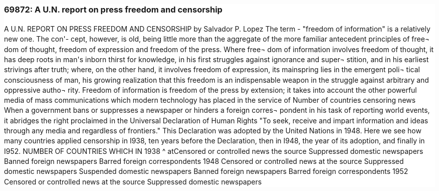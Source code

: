 ### 69872: A U.N. report on press freedom and censorship

A U.N. REPORT ON
PRESS FREEDOM
AND CENSORSHIP
by Salvador P. Lopez
The term - "freedom of information"
is a relatively new one. The con'-
cept, however, is old, being little
more than the aggregate of the more
familiar antecedent principles of free¬
dom of thought, freedom of expression
and freedom of the press. Where free¬
dom of information involves freedom of
thought, it has deep roots in man's
inborn thirst for knowledge, in his first
struggles against ignorance and super¬
stition, and in his earliest strivings after
truth; where, on the other hand, it
involves freedom of expression, its
mainspring lies in the emergent poli¬
tical consciousness of man, his growing
realization that this freedom is an
indispensable weapon in the struggle
against arbitrary and oppressive autho¬
rity. Freedom of information is freedom
of the press by extension; it takes into
account the other powerful media of
mass communications which modern
technology has placed in the service of
Number of countries censoring news
When a government bans or suppresses a newspaper or hinders a foreign corres¬
pondent in his task of reporting world events, it abridges the right proclaimed in the
Universal Declaration of Human Rights "To seek, receive and impart information and
ideas through any media and regardless of frontiers." This Declaration was adopted
by the United Nations in 1948. Here we see how many countries applied censorship
in I938, ten years before the Declaration, then in I948, the year of its adoption, and
finally in I952.
NUMBER OF COUNTRIES
WHICH IN
1938 ^
atCensored or controlled news
the source
Suppressed domestic
newspapers
Banned foreign
newspapers
Barred foreign correspondents
1948
Censored or controlled news at
the source
Suppressed
domestic newspapers
Suspended
domestic newspapers
Banned foreign
newspapers
Barred foreign correspondents
1952
Censored or controlled news at
the source
Suppressed
domestic newspapers